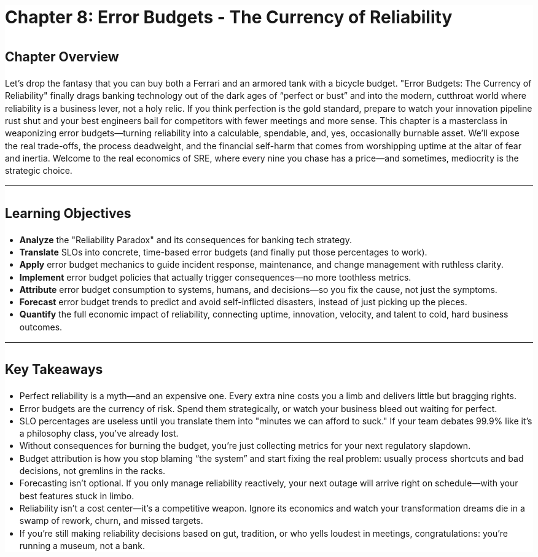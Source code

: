 # Chapter 8: Error Budgets - The Currency of Reliability

## Chapter Overview

Let’s drop the fantasy that you can buy both a Ferrari and an armored tank with a bicycle budget. "Error Budgets: The Currency of Reliability" finally drags banking technology out of the dark ages of “perfect or bust” and into the modern, cutthroat world where reliability is a business lever, not a holy relic. If you think perfection is the gold standard, prepare to watch your innovation pipeline rust shut and your best engineers bail for competitors with fewer meetings and more sense. This chapter is a masterclass in weaponizing error budgets—turning reliability into a calculable, spendable, and, yes, occasionally burnable asset. We’ll expose the real trade-offs, the process deadweight, and the financial self-harm that comes from worshipping uptime at the altar of fear and inertia. Welcome to the real economics of SRE, where every nine you chase has a price—and sometimes, mediocrity is the strategic choice.

______________________________________________________________________

## Learning Objectives

- **Analyze** the "Reliability Paradox" and its consequences for banking tech strategy.
- **Translate** SLOs into concrete, time-based error budgets (and finally put those percentages to work).
- **Apply** error budget mechanics to guide incident response, maintenance, and change management with ruthless clarity.
- **Implement** error budget policies that actually trigger consequences—no more toothless metrics.
- **Attribute** error budget consumption to systems, humans, and decisions—so you fix the cause, not just the symptoms.
- **Forecast** error budget trends to predict and avoid self-inflicted disasters, instead of just picking up the pieces.
- **Quantify** the full economic impact of reliability, connecting uptime, innovation, velocity, and talent to cold, hard business outcomes.

______________________________________________________________________

## Key Takeaways

- Perfect reliability is a myth—and an expensive one. Every extra nine costs you a limb and delivers little but bragging rights.
- Error budgets are the currency of risk. Spend them strategically, or watch your business bleed out waiting for perfect.
- SLO percentages are useless until you translate them into "minutes we can afford to suck." If your team debates 99.9% like it’s a philosophy class, you’ve already lost.
- Without consequences for burning the budget, you’re just collecting metrics for your next regulatory slapdown.
- Budget attribution is how you stop blaming “the system” and start fixing the real problem: usually process shortcuts and bad decisions, not gremlins in the racks.
- Forecasting isn’t optional. If you only manage reliability reactively, your next outage will arrive right on schedule—with your best features stuck in limbo.
- Reliability isn’t a cost center—it’s a competitive weapon. Ignore its economics and watch your transformation dreams die in a swamp of rework, churn, and missed targets.
- If you’re still making reliability decisions based on gut, tradition, or who yells loudest in meetings, congratulations: you’re running a museum, not a bank.
